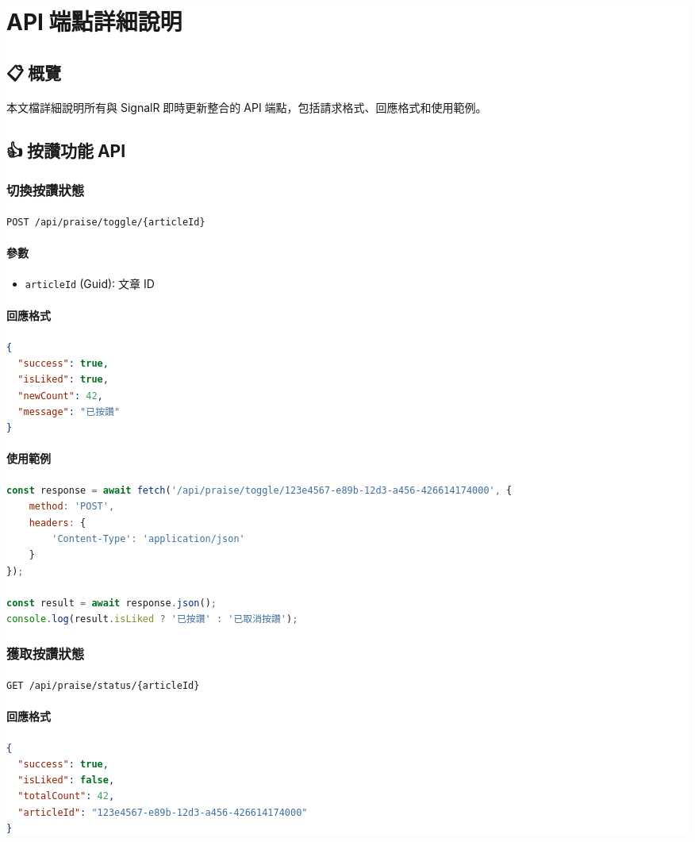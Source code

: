 # API 端點詳細說明

## 📋 概覽

本文檔詳細說明所有與 SignalR 即時更新整合的 API 端點，包括請求格式、回應格式和使用範例。

## 👍 按讚功能 API

### 切換按讚狀態
```http
POST /api/praise/toggle/{articleId}
```

#### 參數
- `articleId` (Guid): 文章 ID

#### 回應格式
```json
{
  "success": true,
  "isLiked": true,
  "newCount": 42,
  "message": "已按讚"
}
```

#### 使用範例
```javascript
const response = await fetch('/api/praise/toggle/123e4567-e89b-12d3-a456-426614174000', {
    method: 'POST',
    headers: {
        'Content-Type': 'application/json'
    }
});

const result = await response.json();
console.log(result.isLiked ? '已按讚' : '已取消按讚');
```

### 獲取按讚狀態
```http
GET /api/praise/status/{articleId}
```

#### 回應格式
```json
{
  "success": true,
  "isLiked": false,
  "totalCount": 42,
  "articleId": "123e4567-e89b-12d3-a456-426614174000"
}
```
